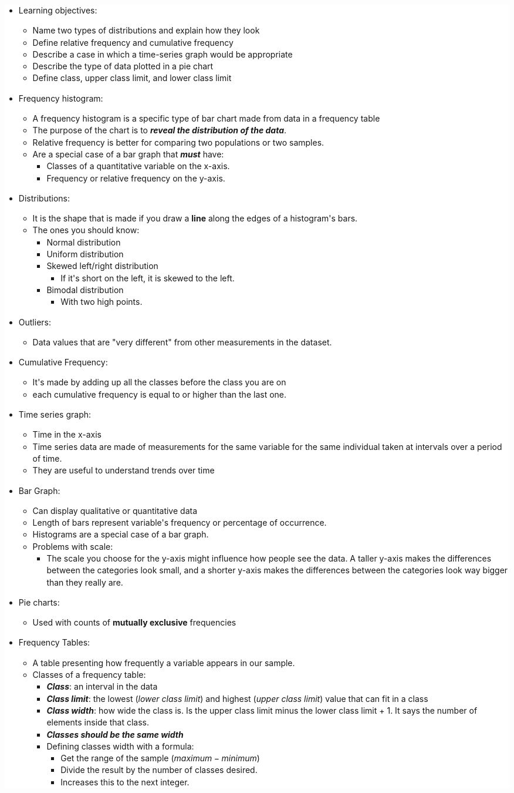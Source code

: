 - Learning objectives:
  - Name two types of distributions and explain how they look
  - Define relative frequency and cumulative frequency
  - Describe a case in which a time-series graph would be appropriate
  - Describe the type of data plotted in a pie chart
  - Define class, upper class limit, and lower class limit

- Frequency histogram:
  - A frequency histogram is a specific type of bar chart made from data in a frequency table
  - The purpose of the chart is to **_reveal the distribution of the data_**.
  - Relative frequency is better for comparing two populations or two samples.
  - Are a special case of a bar graph that _**must**_ have:
    - Classes of a quantitative variable on the x-axis.
    - Frequency or relative frequency on the y-axis.

- Distributions:
  - It is the shape that is made if you draw a **line** along the edges of a histogram's bars.
  - The ones you should know:
    - Normal distribution
    - Uniform distribution
    - Skewed left/right distribution
      - If it's short on the left, it is skewed to the left.
    - Bimodal distribution
      - With two high points.

- Outliers:
  - Data values that are "very different" from other measurements in the dataset.

- Cumulative Frequency:
  - It's made by adding up all the classes before the class you are on
  - each cumulative frequency is equal to or higher than the last one.



- Time series graph:
  - Time in the x-axis
  - Time series data are made of measurements for the same variable for the same individual taken at intervals over a period of time.
  - They are useful to understand trends over time

- Bar Graph:
  - Can display qualitative or quantitative data
  - Length of bars represent variable's frequency or percentage of occurrence.
  - Histograms are a special case of a bar graph.
  - Problems with scale:
    - The scale you choose for the y-axis might influence how people see the data. A taller y-axis makes the differences between the categories look small, and a shorter y-axis makes the differences between the categories look way bigger than they really are.

- Pie charts: 
  - Used with counts of **mutually exclusive** frequencies

- Frequency Tables:
	- A table presenting how frequently a variable appears in our sample.
	- Classes of a frequency table:
		- ***Class***: an interval in the data
		- ***Class limit***: the lowest (*lower class limit*) and highest (*upper class limit*) value that can fit in a class
		- ***Class width***: how wide the class is. Is the upper class limit minus the lower class limit + 1. It says the number of elements inside that class.
		- ***Classes should be the same width***
		- Defining classes width with a formula:
			- Get the range of the sample ($maximum - minimum$)
			- Divide the result by the number of classes desired.
			- Increases this to the next integer.
